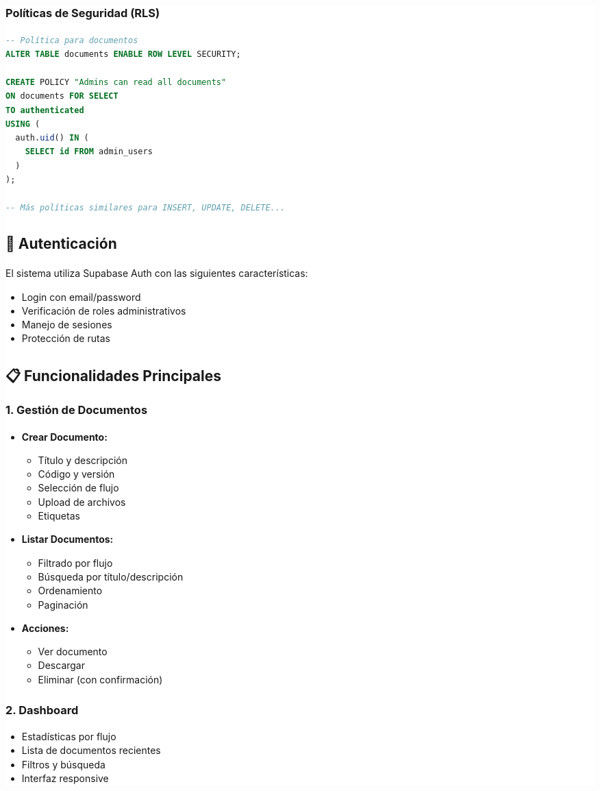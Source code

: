 ### Políticas de Seguridad (RLS)

```sql
-- Política para documentos
ALTER TABLE documents ENABLE ROW LEVEL SECURITY;

CREATE POLICY "Admins can read all documents"
ON documents FOR SELECT
TO authenticated
USING (
  auth.uid() IN (
    SELECT id FROM admin_users
  )
);

-- Más políticas similares para INSERT, UPDATE, DELETE...
```

## 🔐 Autenticación

El sistema utiliza Supabase Auth con las siguientes características:

- Login con email/password
- Verificación de roles administrativos
- Manejo de sesiones
- Protección de rutas

## 📋 Funcionalidades Principales

### 1. Gestión de Documentos

- **Crear Documento:**
  - Título y descripción
  - Código y versión
  - Selección de flujo
  - Upload de archivos
  - Etiquetas

- **Listar Documentos:**
  - Filtrado por flujo
  - Búsqueda por título/descripción
  - Ordenamiento
  - Paginación

- **Acciones:**
  - Ver documento
  - Descargar
  - Eliminar (con confirmación)

### 2. Dashboard

- Estadísticas por flujo
- Lista de documentos recientes
- Filtros y búsqueda
- Interfaz responsive
